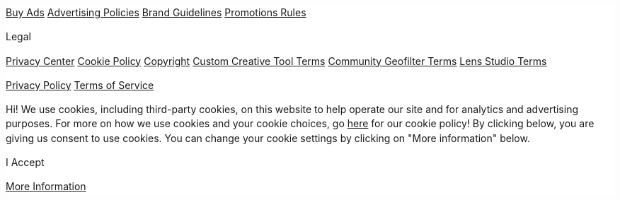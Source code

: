 [Buy Ads](https://www.snapchat.com/ads) [Advertising
Policies](https://www.snap.com/ad-policies/) [Brand
Guidelines](https://www.snap.com/brand-guidelines/) [Promotions
Rules](https://support.snapchat.com/a/promotions-rules)

Legal

[Privacy Center](https://www.snap.com/privacy/privacy-center/) [Cookie
Policy](https://www.snap.com/cookie-policy/)
[Copyright](https://support.snapchat.com/co/report-copyright) [Custom
Creative Tool
Terms](https://www.snap.com/en-US/terms/custom-creative-tools/)
[Community Geofilter Terms](https://www.snapchat.com/create/terms.html)
[Lens Studio Terms](https://www.snap.com/terms/lens-studio-terms/)

[Privacy Policy](https://www.snap.com/privacy/privacy-policy/) [Terms of
Service](https://www.snap.com/terms/)

Hi\! We use cookies, including third-party cookies, on this website to
help operate our site and for analytics and advertising purposes. For
more on how we use cookies and your cookie choices, go
[here](https://snap.com/cookie-policy/) for our cookie policy\! By
clicking below, you are giving us consent to use cookies. You can change
your cookie settings by clicking on "More information" below.

I Accept

[More Information](https://www.snapchat.com/cookie-settings)
